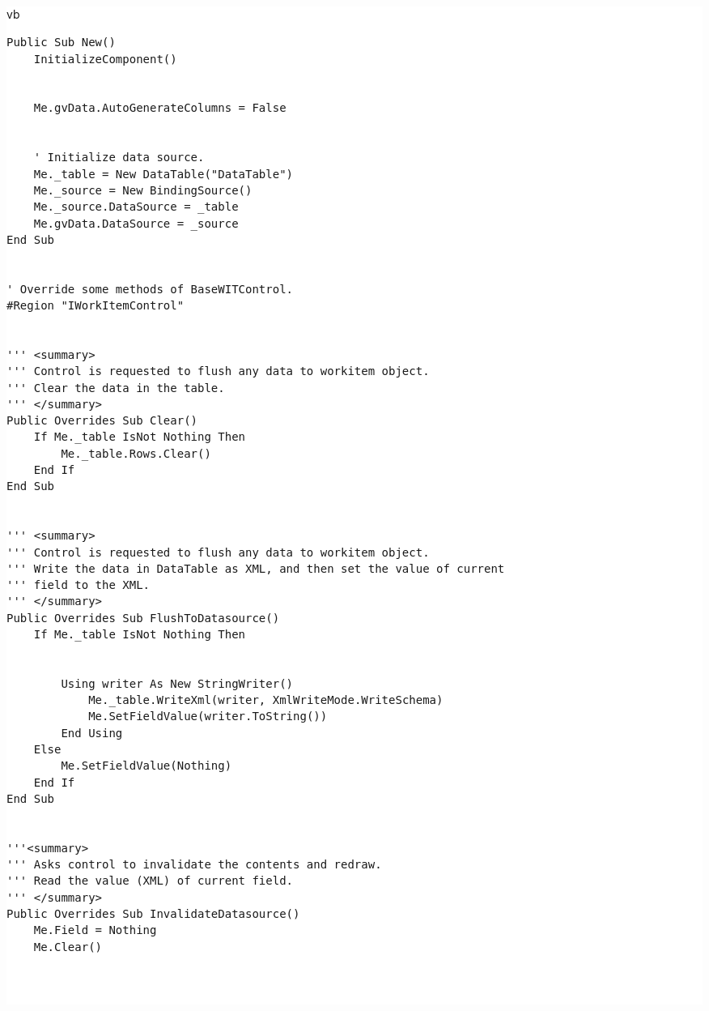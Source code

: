 <span class="hidden">vb</span>
<pre class="hidden">
Public Sub New()
    InitializeComponent()


    Me.gvData.AutoGenerateColumns = False


    ' Initialize data source.
    Me._table = New DataTable(&quot;DataTable&quot;)
    Me._source = New BindingSource()
    Me._source.DataSource = _table
    Me.gvData.DataSource = _source
End Sub


' Override some methods of BaseWITControl.
#Region &quot;IWorkItemControl&quot;


''' &lt;summary&gt;
''' Control is requested to flush any data to workitem object. 
''' Clear the data in the table.
''' &lt;/summary&gt;
Public Overrides Sub Clear()
    If Me._table IsNot Nothing Then
        Me._table.Rows.Clear()
    End If
End Sub


''' &lt;summary&gt;
''' Control is requested to flush any data to workitem object. 
''' Write the data in DataTable as XML, and then set the value of current 
''' field to the XML.
''' &lt;/summary&gt;
Public Overrides Sub FlushToDatasource()
    If Me._table IsNot Nothing Then


        Using writer As New StringWriter()
            Me._table.WriteXml(writer, XmlWriteMode.WriteSchema)
            Me.SetFieldValue(writer.ToString())
        End Using
    Else
        Me.SetFieldValue(Nothing)
    End If
End Sub


'''&lt;summary&gt;
''' Asks control to invalidate the contents and redraw.
''' Read the value (XML) of current field.
''' &lt;/summary&gt;
Public Overrides Sub InvalidateDatasource()
    Me.Field = Nothing
    Me.Clear()

